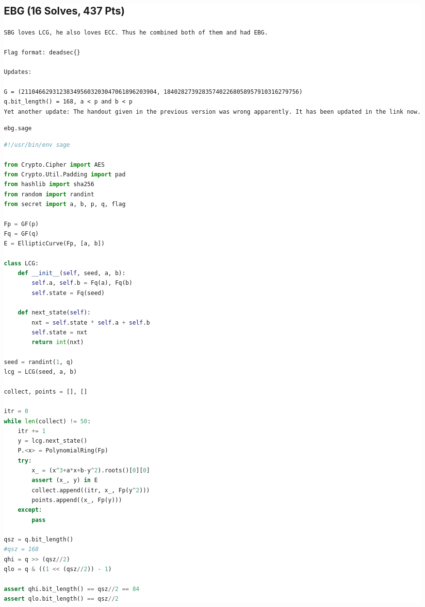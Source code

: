 ## EBG (16 Solves, 437 Pts)
```
SBG loves LCG, he also loves ECC. Thus he combined both of them and had EBG.

Flag format: deadsec{}

Updates:

G = (211046629312383495603203047061896203904, 184028273928357402268058957910316279756)
q.bit_length() = 168, a < p and b < p
Yet another update: The handout given in the previous version was wrong apparently. It has been updated in the link now.
```
`ebg.sage`
```py
#!/usr/bin/env sage

from Crypto.Cipher import AES
from Crypto.Util.Padding import pad
from hashlib import sha256
from random import randint
from secret import a, b, p, q, flag

Fp = GF(p)
Fq = GF(q)
E = EllipticCurve(Fp, [a, b])

class LCG:
    def __init__(self, seed, a, b):
        self.a, self.b = Fq(a), Fq(b)
        self.state = Fq(seed)

    def next_state(self):
        nxt = self.state * self.a + self.b
        self.state = nxt
        return int(nxt)

seed = randint(1, q)
lcg = LCG(seed, a, b)

collect, points = [], []

itr = 0
while len(collect) != 50:
    itr += 1
    y = lcg.next_state()
    P.<x> = PolynomialRing(Fp)
    try:
        x_ = (x^3+a*x+b-y^2).roots()[0][0]
        assert (x_, y) in E
        collect.append((itr, x_, Fp(y^2)))
        points.append((x_, Fp(y)))
    except:
        pass

qsz = q.bit_length()
#qsz = 168
qhi = q >> (qsz//2)
qlo = q & ((1 << (qsz//2)) - 1)

assert qhi.bit_length() == qsz//2 == 84
assert qlo.bit_length() == qsz//2

```